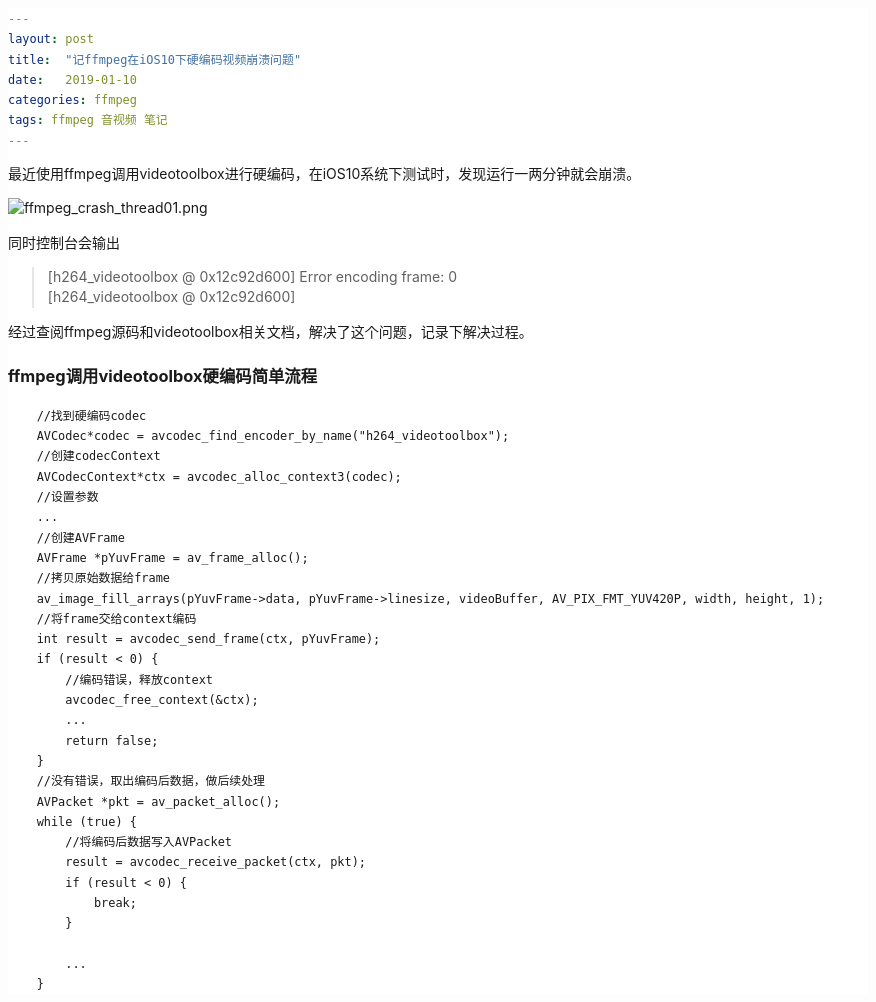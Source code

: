 ```yaml
---  
layout: post  
title:  "记ffmpeg在iOS10下硬编码视频崩溃问题"  
date:   2019-01-10  
categories: ffmpeg
tags: ffmpeg 音视频 笔记  
---
```

最近使用ffmpeg调用videotoolbox进行硬编码，在iOS10系统下测试时，发现运行一两分钟就会崩溃。

![ffmpeg_crash_thread01.png](https://i.loli.net/2019/06/15/5d047c797afc989862.png)

同时控制台会输出
>[h264_videotoolbox @ 0x12c92d600] Error encoding frame: 0  
[h264_videotoolbox @ 0x12c92d600] 

经过查阅ffmpeg源码和videotoolbox相关文档，解决了这个问题，记录下解决过程。

### ffmpeg调用videotoolbox硬编码简单流程


```objc
	//找到硬编码codec
	AVCodec*codec = avcodec_find_encoder_by_name("h264_videotoolbox");
	//创建codecContext
	AVCodecContext*ctx = avcodec_alloc_context3(codec);
	//设置参数
	...
	//创建AVFrame
	AVFrame *pYuvFrame = av_frame_alloc();
	//拷贝原始数据给frame
	av_image_fill_arrays(pYuvFrame->data, pYuvFrame->linesize, videoBuffer, AV_PIX_FMT_YUV420P, width, height, 1);
	//将frame交给context编码
	int result = avcodec_send_frame(ctx, pYuvFrame);
    if (result < 0) {
        //编码错误，释放context
        avcodec_free_context(&ctx);
        ...
        return false;
    }
    //没有错误，取出编码后数据，做后续处理
    AVPacket *pkt = av_packet_alloc();
    while (true) {
    	//将编码后数据写入AVPacket
        result = avcodec_receive_packet(ctx, pkt);
        if (result < 0) {
            break;
        }
        
        ...
    }
```
